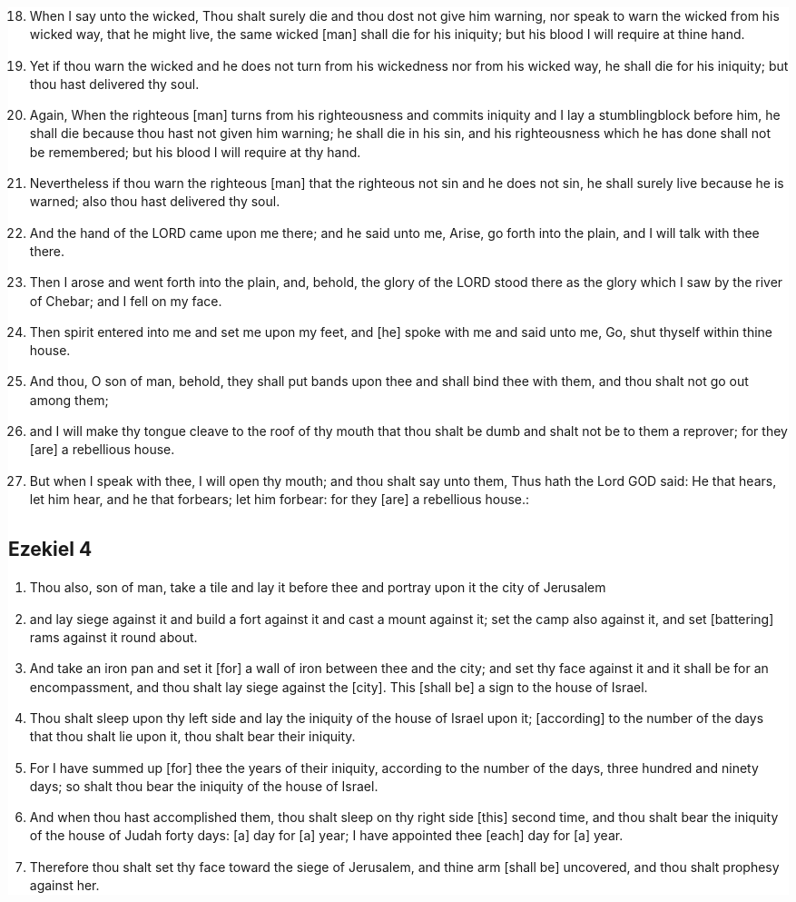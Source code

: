 18. When I say unto the wicked, Thou shalt surely die and thou dost not give him warning, nor speak to warn the wicked from his wicked way, that he might live, the same wicked [man] shall die for his iniquity; but his blood I will require at thine hand.

19. Yet if thou warn the wicked and he does not turn from his wickedness nor from his wicked way, he shall die for his iniquity; but thou hast delivered thy soul.

20. Again, When the righteous [man] turns from his righteousness and commits iniquity and I lay a stumblingblock before him, he shall die because thou hast not given him warning; he shall die in his sin, and his righteousness which he has done shall not be remembered; but his blood I will require at thy hand.

21. Nevertheless if thou warn the righteous [man] that the righteous not sin and he does not sin, he shall surely live because he is warned; also thou hast delivered thy soul.

22. And the hand of the LORD came upon me there; and he said unto me, Arise, go forth into the plain, and I will talk with thee there.

23. Then I arose and went forth into the plain, and, behold, the glory of the LORD stood there as the glory which I saw by the river of Chebar; and I fell on my face.

24. Then spirit entered into me and set me upon my feet, and [he] spoke with me and said unto me, Go, shut thyself within thine house.

25. And thou, O son of man, behold, they shall put bands upon thee and shall bind thee with them, and thou shalt not go out among them;

26. and I will make thy tongue cleave to the roof of thy mouth that thou shalt be dumb and shalt not be to them a reprover; for they [are] a rebellious house.

27. But when I speak with thee, I will open thy mouth; and thou shalt say unto them, Thus hath the Lord GOD said: He that hears, let him hear, and he that forbears; let him forbear: for they [are] a rebellious house.:

## Ezekiel 4

1. Thou also, son of man, take a tile and lay it before thee and portray upon it the city of Jerusalem

2. and lay siege against it and build a fort against it and cast a mount against it; set the camp also against it, and set [battering] rams against it round about.

3. And take an iron pan and set it [for] a wall of iron between thee and the city; and set thy face against it and it shall be for an encompassment, and thou shalt lay siege against the [city]. This [shall be] a sign to the house of Israel.

4. Thou shalt sleep upon thy left side and lay the iniquity of the house of Israel upon it; [according] to the number of the days that thou shalt lie upon it, thou shalt bear their iniquity.

5. For I have summed up [for] thee the years of their iniquity, according to the number of the days, three hundred and ninety days; so shalt thou bear the iniquity of the house of Israel.

6. And when thou hast accomplished them, thou shalt sleep on thy right side [this] second time, and thou shalt bear the iniquity of the house of Judah forty days: [a] day for [a] year; I have appointed thee [each] day for [a] year.

7. Therefore thou shalt set thy face toward the siege of Jerusalem, and thine arm [shall be] uncovered, and thou shalt prophesy against her.
